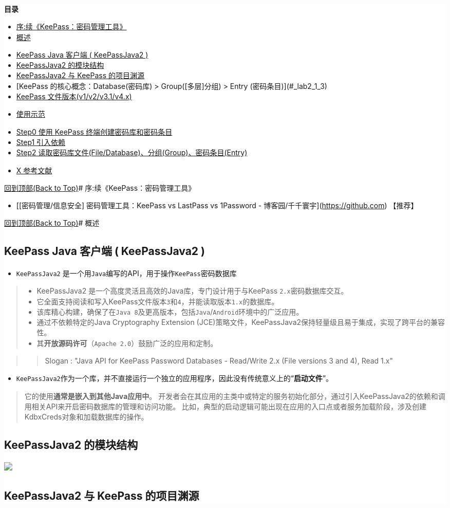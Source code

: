 **目录**

* [序:续《KeePass：密码管理工具》](#_label0)
* [概述](#_label1)
+ [KeePass Java 客户端 ( KeePassJava2 )](#_lab2_1_0)
+ [KeePassJava2 的模块结构](#_lab2_1_1)
+ [KeePassJava2 与 KeePass 的项目渊源](#_lab2_1_2)
+ [KeePass 的核心概念：Database(密码库) \> Group(\[多层]分组) \> Entry (密码条目)](#_lab2_1_3)
+ [KeePass 文件版本(v1/v2/v3\.1/v4\.x)](#_lab2_1_4)

* [使用示范](#_label2)
+ [Step0 使用 KeePass 终端创建密码库和密码条目](#_lab2_2_0)
+ [Step1 引入依赖](#_lab2_2_1)
+ [Step2 读取密码库文件(File/Database)、分组(Group)、密码条目(Entry)](#_lab2_2_2)

* [X 参考文献](#_label3)


[回到顶部(Back to Top)](#_labelTop)# 序:续《KeePass：密码管理工具》


* [\[密码管理/信息安全] 密码管理工具：KeePass vs LastPass vs 1Password \- 博客园/千千寰宇](https://github.com) 【推荐】


[回到顶部(Back to Top)](#_labelTop)# 概述


## KeePass Java 客户端 ( KeePassJava2 )


* `KeePassJava2` 是一个用`Java`编写的API，用于操作`KeePass`密码数据库



> * KeePassJava2 是一个高度灵活且高效的Java库，专门设计用于与KeePass `2.x`密码数据库交互。
> * 它全面支持阅读和写入KeePass文件版本`3`和`4`，并能读取版本`1.x`的数据库。
> * 该库精心构建，确保了在`Java 8`及更高版本，包括`Java`/`Android`环境中的广泛应用。
> * 通过不依赖特定的Java Cryptography Extension (JCE)策略文件，KeePassJava2保持轻量级且易于集成，实现了跨平台的兼容性。
> * 其**开放源码许可**（`Apache 2.0`）鼓励广泛的应用和定制。



> > Slogan : "Java API for KeePass Password Databases \- Read/Write 2\.x (File versions 3 and 4\), Read 1\.x"


* `KeePassJava2`作为一个库，并不直接运行一个独立的应用程序，因此没有传统意义上的“**启动文件**”。



> 它的使用**通常是嵌入到其他Java应用中**。
> 开发者会在其应用的主类中或特定的服务初始化部分，通过引入KeePassJava2的依赖和调用相关API来开启密码数据库的管理和访问功能。
> 比如，典型的启动逻辑可能出现在应用的入口点或者服务加载阶段，涉及创建KdbxCreds对象和加载数据库的操作。


## KeePassJava2 的模块结构


![](https://raw.githubusercontent.com/jorabin/KeePassJava2/master/ModuleStructure.svg)


## KeePassJava2 与 KeePass 的项目渊源
